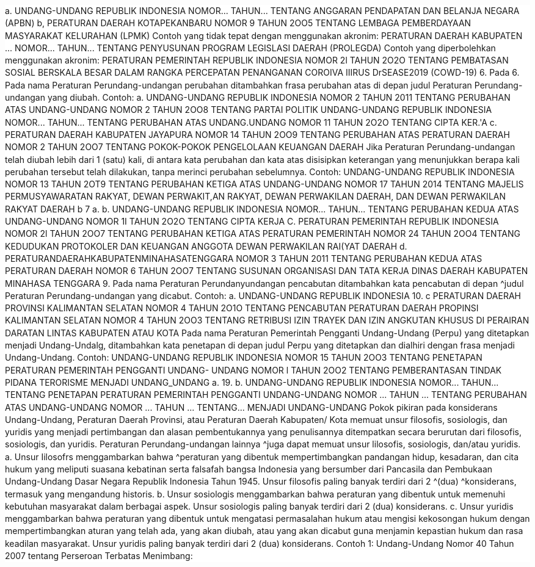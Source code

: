 a. UNDANG-UNDANG REPUBLIK INDONESIA NOMOR... TAHUN... TENTANG ANGGARAN PENDAPATAN DAN BELANJA NEGARA (APBN) b, PERATURAN DAERAH KOTAPEKANBARU NOMOR 9 TAHUN 2OO5 TENTANG LEMBAGA PEMBERDAYAAN MASYARAKAT KELURAHAN (LPMK) Contoh yang tidak tepat dengan menggunakan akronim: PERATURAN DAERAH KABUPATEN ... NOMOR... TAHUN... TENTANG PENYUSUNAN PROGRAM LEGISLASI DAERAH (PROLEGDA) Contoh yang diperbolehkan menggunakan akronim: PERATURAN PEMERINTAH REPUBLIK INDONESIA NOMOR 2l TAHUN 2O2O TENTANG PEMBATASAN SOSIAL BERSKALA BESAR DALAM RANGKA PERCEPATAN PENANGANAN COROIVA IIIRUS DrSEASE2019 (COWD-19) 6. Pada 6. Pada nama Peraturan Perundang-undangan perubahan ditambahkan frasa perubahan atas di depan judul Peraturan Perundang-undangan yang diubah. Contoh:
a. UNDANG-UNDANG REPUBLIK INDONESIA NOMOR 2 TAHUN 2011 TENTANG PERUBAHAN ATAS UNDANG-UNDANG NOMOR 2 TAHUN 2OO8 TENTANG PARTAI POLITIK UNDANG-UNDANG REPUBLIK INDONESIA NOMOR... TAHUN... TENTANG PERUBAHAN ATAS UNDANG.UNDANG NOMOR 11 TAHUN 2O2O TENTANG CIPTA KER.'A c. PERATURAN DAERAH KABUPATEN JAYAPURA NOMOR 14 TAHUN 2OO9 TENTANG PERUBAHAN ATAS PERATURAN DAERAH NOMOR 2 TAHUN 2OO7 TENTANG POKOK-POKOK PENGELOLAAN KEUANGAN DAERAH Jika Peraturan Perundang-undangan telah diubah lebih dari 1 (satu) kali, di antara kata perubahan dan kata atas disisipkan keterangan yang menunjukkan berapa kali perubahan tersebut telah dilakukan, tanpa merinci perubahan sebelumnya. Contoh: UNDANG-UNDANG REPUBLIK INDONESIA NOMOR 13 TAHUN 2OT9 TENTANG PERUBAHAN KETIGA ATAS UNDANG-UNDANG NOMOR 17 TAHUN 2014 TENTANG MAJELIS PERMUSYAWARATAN RAKYAT, DEWAN PERWAKIT,AN RAKYAT, DEWAN PERWAKILAN DAERAH, DAN DEWAN PERWAKILAN RAKYAT DAERAH b 7 a.
b. UNDANG-UNDANG REPUBLIK INDONESIA NOMOR... TAHUN... TENTANG PERUBAHAN KEDUA ATAS UNDANG-UNDANG NOMOR 1I TAHUN 2O2O TENTANG CIPTA KERJA C. PERATURAN PEMERINTAH REPUBLIK INDONESIA NOMOR 2l TAHUN 2OO7 TENTANG PERUBAHAN KETIGA ATAS PERATURAN PEMERINTAH NOMOR 24 TAHUN 2OO4 TENTANG KEDUDUKAN PROTOKOLER DAN KEUANGAN ANGGOTA DEWAN PERWAKILAN RAI(YAT DAERAH d. PERATURANDAERAHKABUPATENMINAHASATENGGARA NOMOR 3 TAHUN 2011 TENTANG PERUBAHAN KEDUA ATAS PERATURAN DAERAH NOMOR 6 TAHUN 2OO7 TENTANG SUSUNAN ORGANISASI DAN TATA KERJA DINAS DAERAH KABUPATEN MINAHASA TENGGARA 9. Pada nama Peraturan Perundanyundangan pencabutan ditambahkan kata pencabutan di depan ^judul Peraturan Perundang-undangan yang dicabut. Contoh:
a. UNDANG-UNDANG REPUBLIK INDONESIA 10. c PERATURAN DAERAH PROVINSI KALIMANTAN SELATAN NOMOR 4 TAHUN 2O1O TENTANG PENCABUTAN PERATURAN DAERAH PROPINSI KALIMANTAN SELATAN NOMOR 4 TAHUN 2OO3 TENTANG RETRIBUSI IZIN TRAYEK DAN IZIN ANGKUTAN KHUSUS DI PERAIRAN DARATAN LINTAS KABUPATEN ATAU KOTA Pada nama Peraturan Pemerintah Pengganti Undang-Undang (Perpu) yang ditetapkan menjadi Undang-Undalg, ditambahkan kata penetapan di depan judul Perpu yang ditetapkan dan dialhiri dengan frasa menjadi Undang-Undang. Contoh: UNDANG-UNDANG REPUBLIK INDONESIA NOMOR 15 TAHUN 2OO3 TENTANG PENETAPAN PERATURAN PEMERINTAH PENGGANTI UNDANG- UNDANG NOMOR l TAHUN 2OO2 TENTANG PEMBERANTASAN TINDAK PIDANA TERORISME MENJADI UNDANG_UNDANG a.
19.
b. UNDANG-UNDANG REPUBLIK INDONESIA NOMOR... TAHUN... TENTANG PENETAPAN PERATURAN PEMERINTAH PENGGANTI UNDANG-UNDANG NOMOR ... TAHUN ... TENTANG PERUBAHAN ATAS UNDANG-UNDANG NOMOR ... TAHUN ... TENTANG... MENJADI UNDANG-UNDANG Pokok pikiran pada konsiderans Undang-Undang, Peraturan Daerah Provinsi, atau Peraturan Daerah Kabupaten/ Kota memuat unsur filosofis, sosiologis, dan yuridis yang menjadi pertimbangan dan alasan pembentukannya yang penulisannya ditempatkan secara berurutan dari filosofis, sosiologis, dan yuridis. Peraturan Perundang-undangan lainnya ^juga dapat memuat unsur lilosofis, sosiologis, dan/atau yuridis. a. Unsur Iilosofrs menggambarkan bahwa ^peraturan yang dibentuk mempertimbangkan pandangan hidup, kesadaran, dan cita hukum yang meliputi suasana kebatinan serta falsafah bangsa Indonesia yang bersumber dari Pancasila dan Pembukaan Undang-Undang Dasar Negara Republik Indonesia Tahun 1945. Unsur filosofis paling banyak terdiri dari 2 ^(dua) ^konsiderans, termasuk yang mengandung historis.
b. Unsur sosiologis menggambarkan bahwa peraturan yang dibentuk untuk memenuhi kebutuhan masyarakat dalam berbagai aspek. Unsur sosiologis paling banyak terdiri dari 2 (dua) konsiderans. c. Unsur yuridis menggambarkan bahwa peraturan yang dibentuk untuk mengatasi permasalahan hukum atau mengisi kekosongan hukum dengan mempertimbangkan aturan yang telah ada, yang akan diubah, atau yang akan dicabut guna menjamin kepastian hukum dan rasa keadilan masyarakat. Unsur yuridis paling banyak terdiri dari 2 (dua) konsiderans. Contoh 1: Undang-Undang Nomor 40 Tahun 2007 tentang Perseroan Terbatas
Menimbang:
